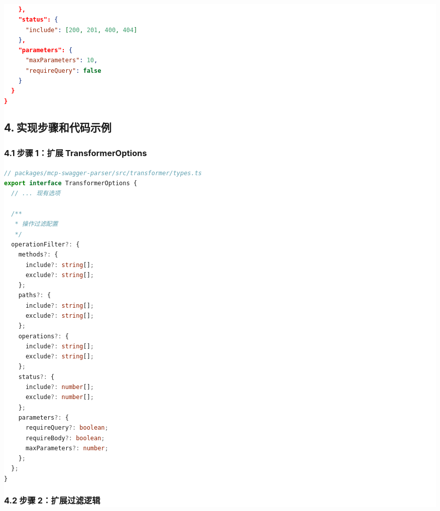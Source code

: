 ```json
    },
    "status": {
      "include": [200, 201, 400, 404]
    },
    "parameters": {
      "maxParameters": 10,
      "requireQuery": false
    }
  }
}
```

## 4. 实现步骤和代码示例

### 4.1 步骤 1：扩展 TransformerOptions

```typescript
// packages/mcp-swagger-parser/src/transformer/types.ts
export interface TransformerOptions {
  // ... 现有选项
  
  /**
   * 操作过滤配置
   */
  operationFilter?: {
    methods?: {
      include?: string[];
      exclude?: string[];
    };
    paths?: {
      include?: string[];
      exclude?: string[];
    };
    operations?: {
      include?: string[];
      exclude?: string[];
    };
    status?: {
      include?: number[];
      exclude?: number[];
    };
    parameters?: {
      requireQuery?: boolean;
      requireBody?: boolean;
      maxParameters?: number;
    };
  };
}
```

### 4.2 步骤 2：扩展过滤逻辑
